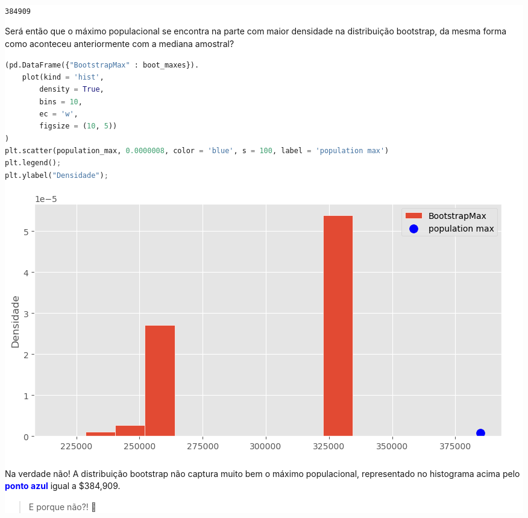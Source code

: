 


    384909



Será então que o máximo populacional se encontra na parte com maior densidade na distribuição bootstrap, da mesma forma como aconteceu anteriormente com a mediana amostral?


```python
(pd.DataFrame({"BootstrapMax" : boot_maxes}).
    plot(kind = 'hist', 
        density = True, 
        bins = 10,
        ec = 'w',
        figsize = (10, 5))
)
plt.scatter(population_max, 0.0000008, color = 'blue', s = 100, label = 'population max')
plt.legend();
plt.ylabel("Densidade");
```


    
![png](13%20%E2%80%93%20Bootstrapping_files/13%20%E2%80%93%20Bootstrapping_116_0.png)
    


Na verdade não! A distribuição bootstrap não captura muito bem o máximo populacional, representado no histograma acima pelo <span style="color:blue"><b>ponto azul</b></span> igual a \$384,909.

> E porque não?! 🤔

